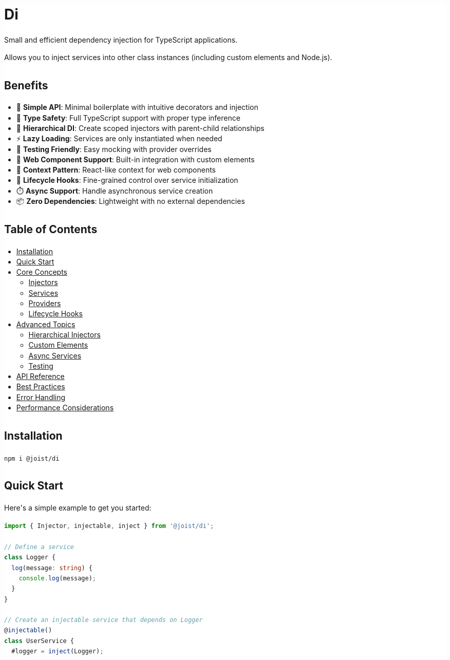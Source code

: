 # Di

Small and efficient dependency injection for TypeScript applications.

Allows you to inject services into other class instances (including custom elements and Node.js).

## Benefits

- 🚀 **Simple API**: Minimal boilerplate with intuitive decorators and injection
- 💪 **Type Safety**: Full TypeScript support with proper type inference
- 🌳 **Hierarchical DI**: Create scoped injectors with parent-child relationships
- ⚡️ **Lazy Loading**: Services are only instantiated when needed
- 🧪 **Testing Friendly**: Easy mocking with provider overrides
- 🧩 **Web Component Support**: Built-in integration with custom elements
- 🔄 **Context Pattern**: React-like context for web components
- 🔌 **Lifecycle Hooks**: Fine-grained control over service initialization
- ⏱️ **Async Support**: Handle asynchronous service creation
- 📦 **Zero Dependencies**: Lightweight with no external dependencies

## Table of Contents

- [Installation](#installation)
- [Quick Start](#quick-start)
- [Core Concepts](#core-concepts)
  - [Injectors](#injectors)
  - [Services](#services)
  - [Providers](#providers)
  - [Lifecycle Hooks](#lifecycle-hooks)
- [Advanced Topics](#advanced-topics)
  - [Hierarchical Injectors](#hierarchical-injectors)
  - [Custom Elements](#custom-elements)
  - [Async Services](#async-services)
  - [Testing](#testing)
- [API Reference](#api-reference)
- [Best Practices](#best-practices)
- [Error Handling](#error-handling)
- [Performance Considerations](#performance-considerations)

## Installation

```bash
npm i @joist/di
```

## Quick Start

Here's a simple example to get you started:

```ts
import { Injector, injectable, inject } from '@joist/di';

// Define a service
class Logger {
  log(message: string) {
    console.log(message);
  }
}

// Create an injectable service that depends on Logger
@injectable()
class UserService {
  #logger = inject(Logger);

```